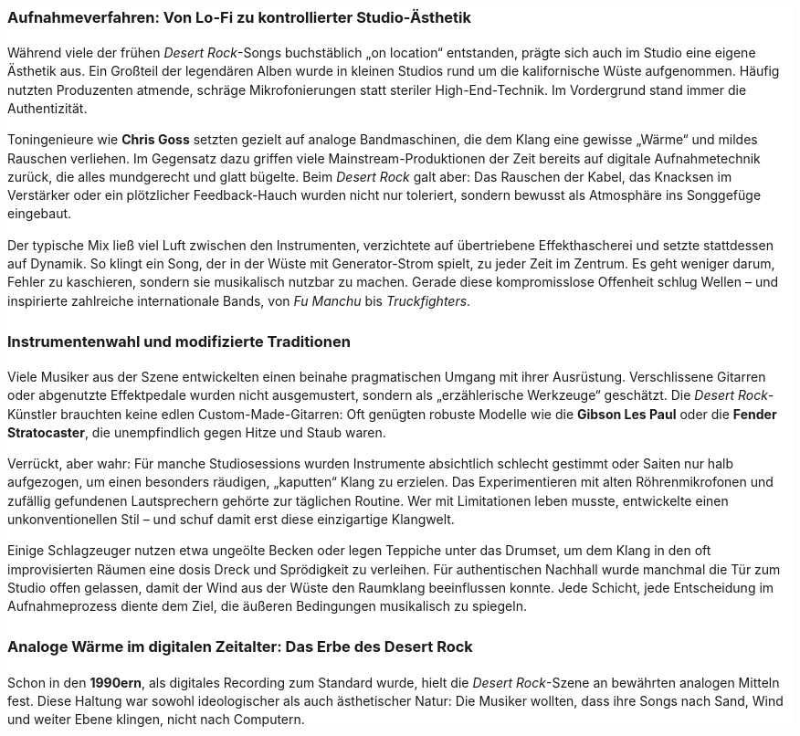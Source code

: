 ### Aufnahmeverfahren: Von Lo-Fi zu kontrollierter Studio-Ästhetik

Während viele der frühen _Desert Rock_-Songs buchstäblich „on location“ entstanden, prägte sich auch
im Studio eine eigene Ästhetik aus. Ein Großteil der legendären Alben wurde in kleinen Studios rund
um die kalifornische Wüste aufgenommen. Häufig nutzten Produzenten atmende, schräge Mikrofonierungen
statt steriler High-End-Technik. Im Vordergrund stand immer die Authentizität.

Toningenieure wie **Chris Goss** setzten gezielt auf analoge Bandmaschinen, die dem Klang eine
gewisse „Wärme“ und mildes Rauschen verliehen. Im Gegensatz dazu griffen viele
Mainstream-Produktionen der Zeit bereits auf digitale Aufnahmetechnik zurück, die alles mundgerecht
und glatt bügelte. Beim _Desert Rock_ galt aber: Das Rauschen der Kabel, das Knacksen im Verstärker
oder ein plötzlicher Feedback-Hauch wurden nicht nur toleriert, sondern bewusst als Atmosphäre ins
Songgefüge eingebaut.

Der typische Mix ließ viel Luft zwischen den Instrumenten, verzichtete auf übertriebene
Effekthascherei und setzte stattdessen auf Dynamik. So klingt ein Song, der in der Wüste mit
Generator-Strom spielt, zu jeder Zeit im Zentrum. Es geht weniger darum, Fehler zu kaschieren,
sondern sie musikalisch nutzbar zu machen. Gerade diese kompromisslose Offenheit schlug Wellen – und
inspirierte zahlreiche internationale Bands, von _Fu Manchu_ bis _Truckfighters_.

### Instrumentenwahl und modifizierte Traditionen

Viele Musiker aus der Szene entwickelten einen beinahe pragmatischen Umgang mit ihrer Ausrüstung.
Verschlissene Gitarren oder abgenutzte Effektpedale wurden nicht ausgemustert, sondern als
„erzählerische Werkzeuge“ geschätzt. Die _Desert Rock_-Künstler brauchten keine edlen
Custom-Made-Gitarren: Oft genügten robuste Modelle wie die **Gibson Les Paul** oder die **Fender
Stratocaster**, die unempfindlich gegen Hitze und Staub waren.

Verrückt, aber wahr: Für manche Studiosessions wurden Instrumente absichtlich schlecht gestimmt oder
Saiten nur halb aufgezogen, um einen besonders räudigen, „kaputten“ Klang zu erzielen. Das
Experimentieren mit alten Röhrenmikrofonen und zufällig gefundenen Lautsprechern gehörte zur
täglichen Routine. Wer mit Limitationen leben musste, entwickelte einen unkonventionellen Stil – und
schuf damit erst diese einzigartige Klangwelt.

Einige Schlagzeuger nutzen etwa ungeölte Becken oder legen Teppiche unter das Drumset, um dem Klang
in den oft improvisierten Räumen eine dosis Dreck und Sprödigkeit zu verleihen. Für authentischen
Nachhall wurde manchmal die Tür zum Studio offen gelassen, damit der Wind aus der Wüste den
Raumklang beeinflussen konnte. Jede Schicht, jede Entscheidung im Aufnahmeprozess diente dem Ziel,
die äußeren Bedingungen musikalisch zu spiegeln.

### Analoge Wärme im digitalen Zeitalter: Das Erbe des Desert Rock

Schon in den **1990ern**, als digitales Recording zum Standard wurde, hielt die _Desert Rock_-Szene
an bewährten analogen Mitteln fest. Diese Haltung war sowohl ideologischer als auch ästhetischer
Natur: Die Musiker wollten, dass ihre Songs nach Sand, Wind und weiter Ebene klingen, nicht nach
Computern.

